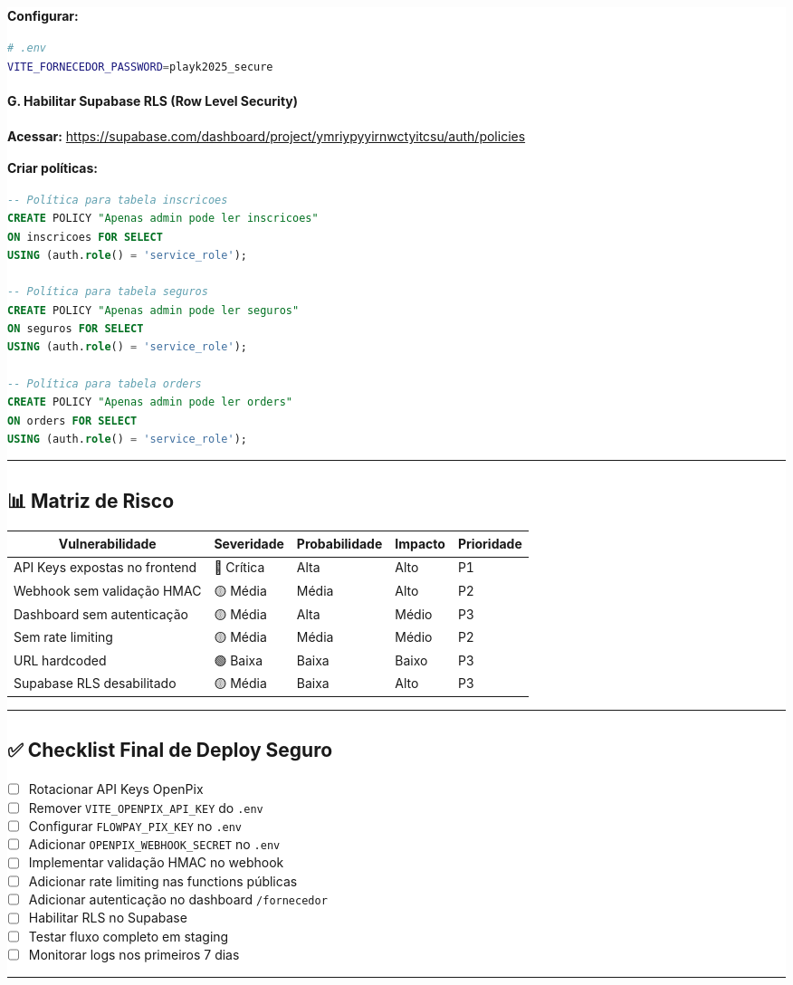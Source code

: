 **Configurar:**
```bash
# .env
VITE_FORNECEDOR_PASSWORD=playk2025_secure
```

#### G. Habilitar Supabase RLS (Row Level Security)

**Acessar:** https://supabase.com/dashboard/project/ymriypyyirnwctyitcsu/auth/policies

**Criar políticas:**

```sql
-- Política para tabela inscricoes
CREATE POLICY "Apenas admin pode ler inscricoes"
ON inscricoes FOR SELECT
USING (auth.role() = 'service_role');

-- Política para tabela seguros
CREATE POLICY "Apenas admin pode ler seguros"
ON seguros FOR SELECT
USING (auth.role() = 'service_role');

-- Política para tabela orders
CREATE POLICY "Apenas admin pode ler orders"
ON orders FOR SELECT
USING (auth.role() = 'service_role');
```

---

## 📊 Matriz de Risco

| Vulnerabilidade | Severidade | Probabilidade | Impacto | Prioridade |
|-----------------|------------|---------------|---------|------------|
| API Keys expostas no frontend | 🔴 Crítica | Alta | Alto | P1 |
| Webhook sem validação HMAC | 🟡 Média | Média | Alto | P2 |
| Dashboard sem autenticação | 🟡 Média | Alta | Médio | P3 |
| Sem rate limiting | 🟡 Média | Média | Médio | P2 |
| URL hardcoded | 🟢 Baixa | Baixa | Baixo | P3 |
| Supabase RLS desabilitado | 🟡 Média | Baixa | Alto | P3 |

---

## ✅ Checklist Final de Deploy Seguro

- [ ] Rotacionar API Keys OpenPix
- [ ] Remover `VITE_OPENPIX_API_KEY` do `.env`
- [ ] Configurar `FLOWPAY_PIX_KEY` no `.env`
- [ ] Adicionar `OPENPIX_WEBHOOK_SECRET` no `.env`
- [ ] Implementar validação HMAC no webhook
- [ ] Adicionar rate limiting nas functions públicas
- [ ] Adicionar autenticação no dashboard `/fornecedor`
- [ ] Habilitar RLS no Supabase
- [ ] Testar fluxo completo em staging
- [ ] Monitorar logs nos primeiros 7 dias

---